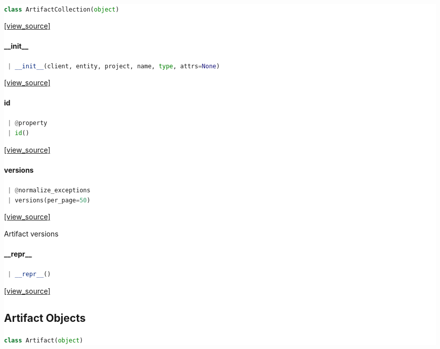 ```python
class ArtifactCollection(object)
```

[[view_source]](https://github.com/wandb/client/blob/bf98510754bad9e6e2b3e857f123852841a4e7ed/wandb/apis/public.py#L2355)

<a name="wandb.apis.public.ArtifactCollection.__init__"></a>
#### \_\_init\_\_

```python
 | __init__(client, entity, project, name, type, attrs=None)
```

[[view_source]](https://github.com/wandb/client/blob/bf98510754bad9e6e2b3e857f123852841a4e7ed/wandb/apis/public.py#L2356)

<a name="wandb.apis.public.ArtifactCollection.id"></a>
#### id

```python
 | @property
 | id()
```

[[view_source]](https://github.com/wandb/client/blob/bf98510754bad9e6e2b3e857f123852841a4e7ed/wandb/apis/public.py#L2365)

<a name="wandb.apis.public.ArtifactCollection.versions"></a>
#### versions

```python
 | @normalize_exceptions
 | versions(per_page=50)
```

[[view_source]](https://github.com/wandb/client/blob/bf98510754bad9e6e2b3e857f123852841a4e7ed/wandb/apis/public.py#L2369)

Artifact versions

<a name="wandb.apis.public.ArtifactCollection.__repr__"></a>
#### \_\_repr\_\_

```python
 | __repr__()
```

[[view_source]](https://github.com/wandb/client/blob/bf98510754bad9e6e2b3e857f123852841a4e7ed/wandb/apis/public.py#L2380)

<a name="wandb.apis.public.Artifact"></a>
## Artifact Objects

```python
class Artifact(object)
```
